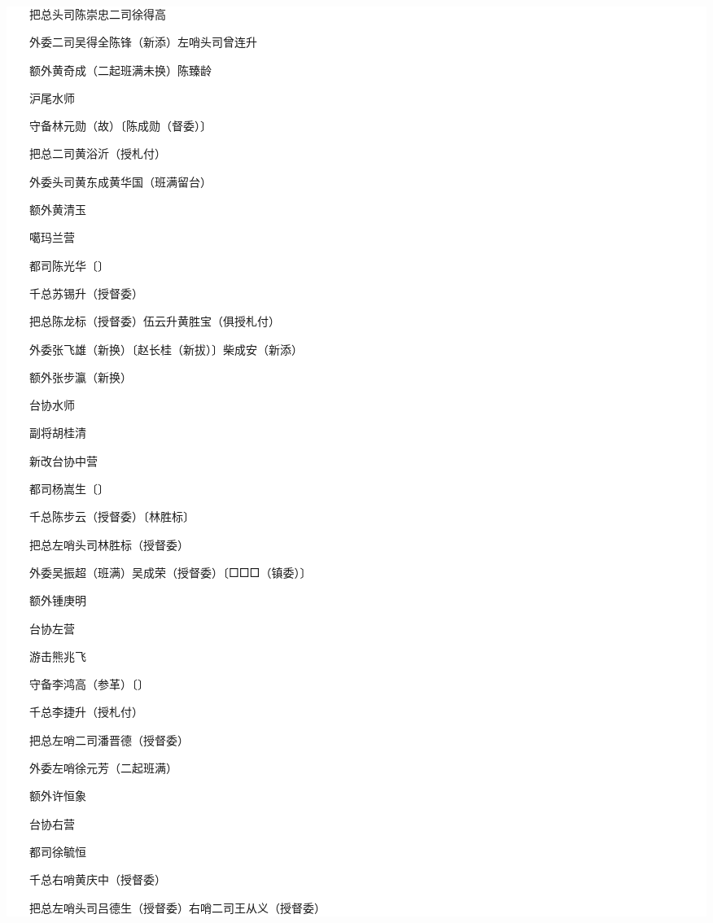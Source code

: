 　　把总头司陈崇忠二司徐得高

　　外委二司吴得全陈锋（新添）左哨头司曾连升

　　额外黄奇成（二起班满未换）陈臻龄

　　沪尾水师

　　守备林元勋（故）〔陈成勋（督委）〕

　　把总二司黄浴沂（授札付）

　　外委头司黄东成黄华国（班满留台）

　　额外黄清玉

　　噶玛兰营

　　都司陈光华〔〕

　　千总苏锡升（授督委）

　　把总陈龙标（授督委）伍云升黄胜宝（俱授札付）

　　外委张飞雄（新换）〔赵长桂（新拔）〕柴成安（新添）

　　额外张步瀛（新换）

　　台协水师

　　副将胡桂清

　　新改台协中营

　　都司杨嵩生〔〕

　　千总陈步云（授督委）〔林胜标〕

　　把总左哨头司林胜标（授督委）

　　外委吴振超（班满）吴成荣（授督委）〔□□□（镇委）〕

　　额外锺庚明

　　台协左营

　　游击熊兆飞

　　守备李鸿高（参革）〔〕

　　千总李捷升（授札付）

　　把总左哨二司潘晋德（授督委）

　　外委左哨徐元芳（二起班满）

　　额外许恒象

　　台协右营

　　都司徐毓恒

　　千总右哨黄庆中（授督委）

　　把总左哨头司吕德生（授督委）右哨二司王从义（授督委）
